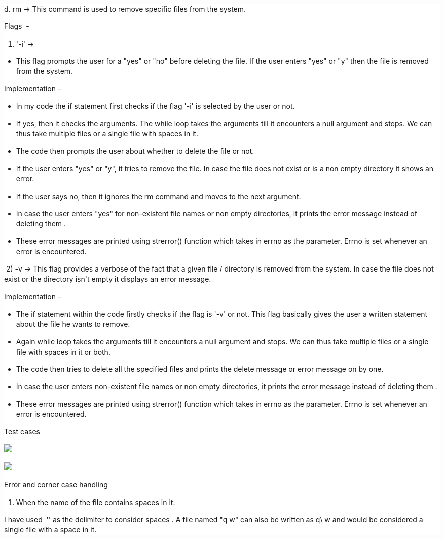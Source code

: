 d.  rm → This command is used to remove specific files from the system. 

Flags  - 

1) '-i' →

-   This flag prompts the user for a "yes" or "no" before deleting the file. If the user enters "yes" or "y" then the file is removed from the system.

Implementation - 

-   In my code the if statement first checks if the flag '-i' is selected by the user or not. 

-   If yes, then it checks the arguments. The while loop takes the arguments till it encounters a null argument and stops. We can thus take multiple files or a single file with spaces in it. 

-   The code then prompts the user about whether to delete the file or not.

-   If the user enters "yes" or "y", it tries to remove the file. In case the file does not exist or is a non empty directory it shows an error. 

-   If the user says no, then it ignores the rm command and moves to the next argument. 

-   In case the user enters "yes" for non-existent file names or non empty directories, it prints the error message instead of deleting them . 

-   These error messages are printed using strerror() function which takes in errno as the parameter. Errno is set whenever an error is encountered.

 2) -v → This flag provides a verbose of the fact that a given file / directory is removed from the system. In case the file does not exist or the directory isn't empty it displays an error message. 

Implementation -

-   The if statement within the code firstly checks if the flag is '-v' or not. This flag basically gives the user a written statement about the file he wants to remove. 

-   Again while loop takes the arguments till it encounters a null argument and stops. We can thus take multiple files or a single file with spaces in it or both. 

-   The code then tries to delete all the specified files and prints the delete message or error message on by one. 

-   In case the user enters non-existent file names or non empty directories, it prints the error message instead of deleting them . 

-   These error messages are printed using strerror() function which takes in errno as the parameter. Errno is set whenever an error is encountered.

Test cases

![](https://lh3.googleusercontent.com/TK_WSLHDIURUgaiZc3CBi0-niqNLZWc_xqgCMqouJgVFEinGyS_KZfzSd9EB9zu2FPHkQeUp6Og8saUFLn_Rc0ZBgd3-WGVVeihS15eFgU5_xEZjJToIE28-wyEz8NWV_vMu1GeE)

![](https://lh4.googleusercontent.com/Y6ZTL-YFH2JvC0GQkEtABFyEFYbaLW65SPui4aRqCH4mMZgxb7j9rweqglr-Lg5lqfB77qW5057luvTWprkDG4JS_1SaK3hNvl45lemg-XsdjwWKfUzSU9aKzt0AS9YD4YSCVVDW)

Error and corner case handling 

1.  When the name of the file contains spaces in it.

I have used  '\' as the delimiter to consider spaces . A file named "q w" can also be written as q\ w and would be considered a single file with a space in it.
